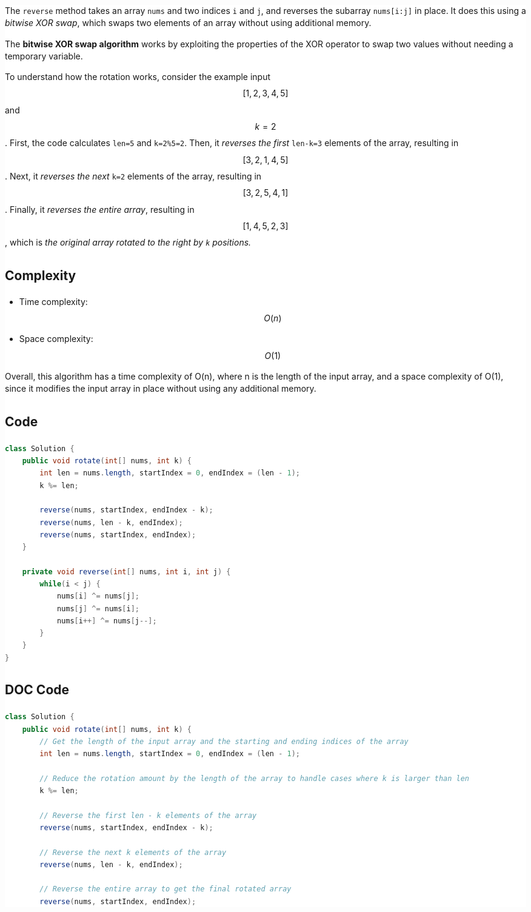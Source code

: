 The `reverse` method takes an array `nums` and two indices `i` and `j`, and reverses the subarray `nums[i:j]` in place. It does this using a *bitwise XOR swap*, which swaps two elements of an array without using additional memory.

The **bitwise XOR swap algorithm** works by exploiting the properties of the XOR operator to swap two values without needing a temporary variable.

To understand how the rotation works, consider the example input $$[1, 2, 3, 4, 5]$$ and $$k=2$$. First, the code calculates `len=5` and `k=2%5=2`. Then, it *reverses the first* `len-k=3` elements of the array, resulting in $$[3, 2, 1, 4, 5]$$. Next, it *reverses the next* `k=2` elements of the array, resulting in $$[3, 2, 5, 4, 1]$$. Finally, it *reverses the entire array*, resulting in $$[1, 4, 5, 2, 3]$$, which is *the original array rotated to the right by `k` positions.*

## Complexity
- Time complexity: $$O(n)$$


- Space complexity: $$O(1)$$


Overall, this algorithm has a time complexity of O(n), where n is the length of the input array, and a space complexity of O(1), since it modifies the input array in place without using any additional memory.

## Code
``` java []
class Solution {
    public void rotate(int[] nums, int k) {
        int len = nums.length, startIndex = 0, endIndex = (len - 1);
        k %= len;

        reverse(nums, startIndex, endIndex - k);
        reverse(nums, len - k, endIndex);
        reverse(nums, startIndex, endIndex);
    }

    private void reverse(int[] nums, int i, int j) {
        while(i < j) {
            nums[i] ^= nums[j];
            nums[j] ^= nums[i];
            nums[i++] ^= nums[j--];
        }
    }
}
```
## DOC Code
``` java []
class Solution {
    public void rotate(int[] nums, int k) {
        // Get the length of the input array and the starting and ending indices of the array
        int len = nums.length, startIndex = 0, endIndex = (len - 1);

        // Reduce the rotation amount by the length of the array to handle cases where k is larger than len
        k %= len;

        // Reverse the first len - k elements of the array
        reverse(nums, startIndex, endIndex - k);

        // Reverse the next k elements of the array
        reverse(nums, len - k, endIndex);

        // Reverse the entire array to get the final rotated array
        reverse(nums, startIndex, endIndex);
```